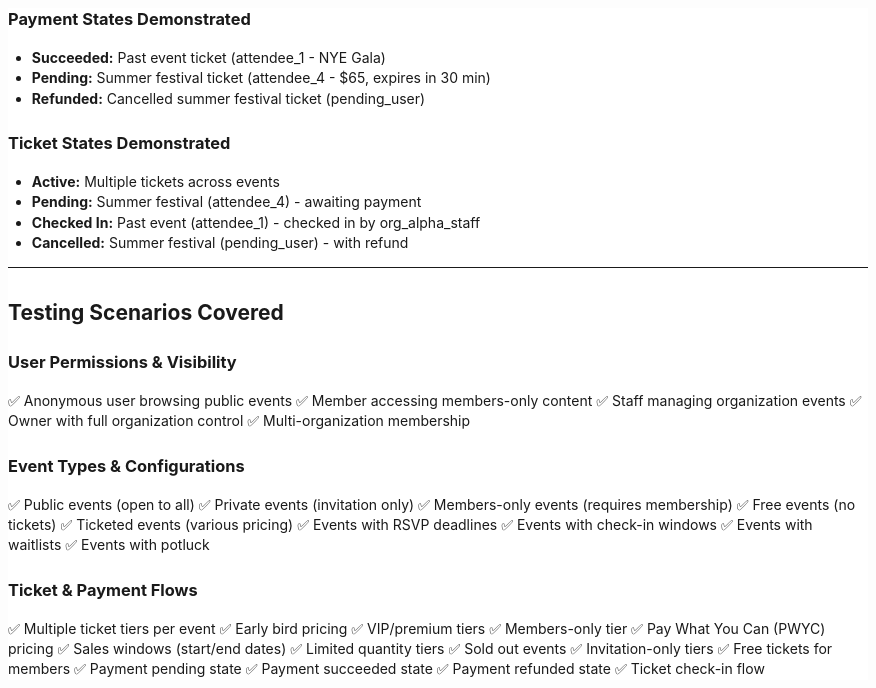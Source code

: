 ### Payment States Demonstrated
- **Succeeded:** Past event ticket (attendee_1 - NYE Gala)
- **Pending:** Summer festival ticket (attendee_4 - $65, expires in 30 min)
- **Refunded:** Cancelled summer festival ticket (pending_user)

### Ticket States Demonstrated
- **Active:** Multiple tickets across events
- **Pending:** Summer festival (attendee_4) - awaiting payment
- **Checked In:** Past event (attendee_1) - checked in by org_alpha_staff
- **Cancelled:** Summer festival (pending_user) - with refund

---

## Testing Scenarios Covered

### User Permissions & Visibility
✅ Anonymous user browsing public events
✅ Member accessing members-only content
✅ Staff managing organization events
✅ Owner with full organization control
✅ Multi-organization membership

### Event Types & Configurations
✅ Public events (open to all)
✅ Private events (invitation only)
✅ Members-only events (requires membership)
✅ Free events (no tickets)
✅ Ticketed events (various pricing)
✅ Events with RSVP deadlines
✅ Events with check-in windows
✅ Events with waitlists
✅ Events with potluck

### Ticket & Payment Flows
✅ Multiple ticket tiers per event
✅ Early bird pricing
✅ VIP/premium tiers
✅ Members-only tier
✅ Pay What You Can (PWYC) pricing
✅ Sales windows (start/end dates)
✅ Limited quantity tiers
✅ Sold out events
✅ Invitation-only tiers
✅ Free tickets for members
✅ Payment pending state
✅ Payment succeeded state
✅ Payment refunded state
✅ Ticket check-in flow
